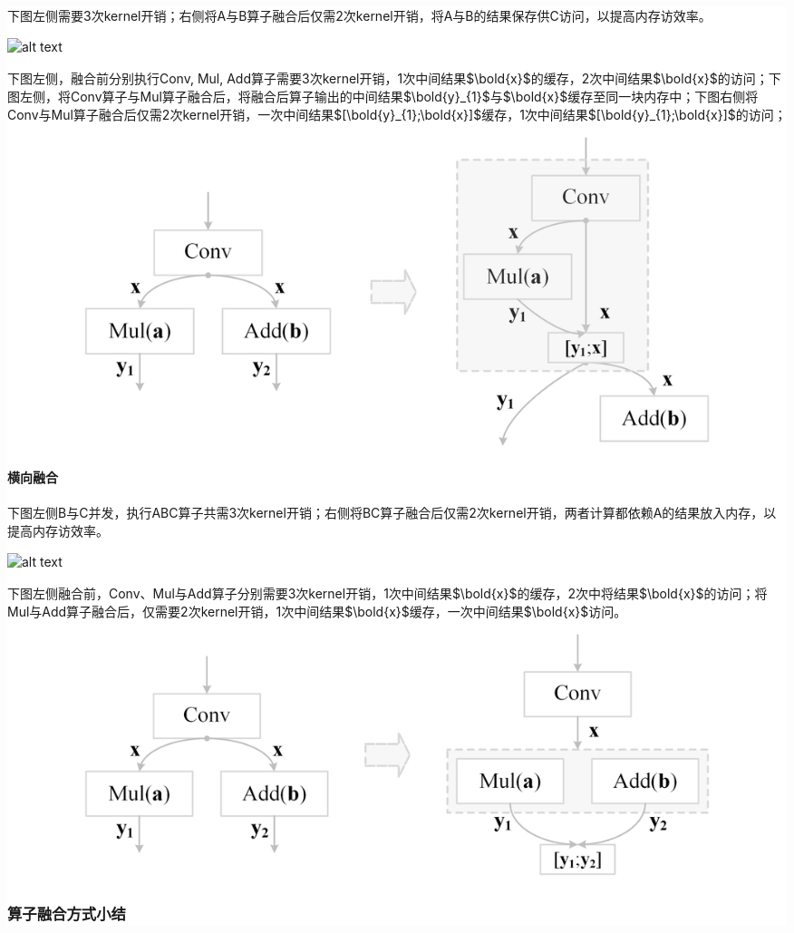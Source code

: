 下图左侧需要3次kernel开销；右侧将A与B算子融合后仅需2次kernel开销，将A与B的结果保存供C访问，以提高内存访效率。

![alt text](./images/03.op_fusion/opfusion03.png)

下图左侧，融合前分别执行Conv, Mul, Add算子需要3次kernel开销，1次中间结果$\bold{x}$的缓存，2次中间结果$\bold{x}$的访问；下图左侧，将Conv算子与Mul算子融合后，将融合后算子输出的中间结果$\bold{y}_{1}$与$\bold{x}$缓存至同一块内存中；下图右侧将Conv与Mul算子融合后仅需2次kernel开销，一次中间结果$[\bold{y}_{1};\bold{x}]$缓存，1次中间结果$[\bold{y}_{1};\bold{x}]$的访问；

![alt text](./images/03.op_fusion/layerfusion03.png)

#### 横向融合

下图左侧B与C并发，执行ABC算子共需3次kernel开销；右侧将BC算子融合后仅需2次kernel开销，两者计算都依赖A的结果放入内存，以提高内存访效率。

![alt text](./images/03.op_fusion/opfusion02.png)

下图左侧融合前，Conv、Mul与Add算子分别需要3次kernel开销，1次中间结果$\bold{x}$的缓存，2次中将结果$\bold{x}$的访问；将Mul与Add算子融合后，仅需要2次kernel开销，1次中间结果$\bold{x}$缓存，一次中间结果$\bold{x}$访问。

![alt text](./images/03.op_fusion/layerfusion04.png)

### 算子融合方式小结
